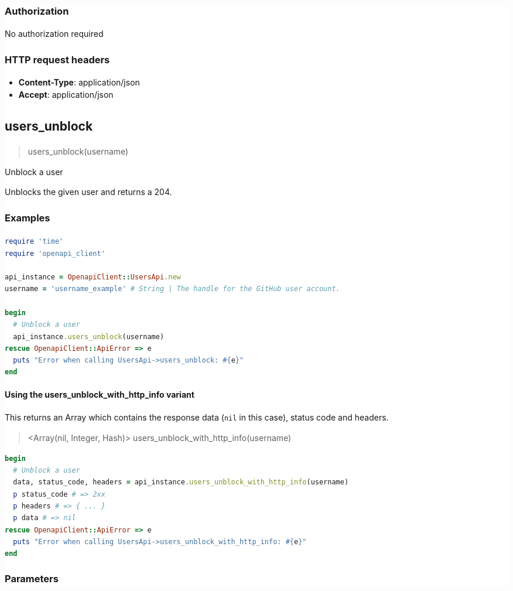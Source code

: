 ### Authorization

No authorization required

### HTTP request headers

- **Content-Type**: application/json
- **Accept**: application/json


## users_unblock

> users_unblock(username)

Unblock a user

Unblocks the given user and returns a 204.

### Examples

```ruby
require 'time'
require 'openapi_client'

api_instance = OpenapiClient::UsersApi.new
username = 'username_example' # String | The handle for the GitHub user account.

begin
  # Unblock a user
  api_instance.users_unblock(username)
rescue OpenapiClient::ApiError => e
  puts "Error when calling UsersApi->users_unblock: #{e}"
end
```

#### Using the users_unblock_with_http_info variant

This returns an Array which contains the response data (`nil` in this case), status code and headers.

> <Array(nil, Integer, Hash)> users_unblock_with_http_info(username)

```ruby
begin
  # Unblock a user
  data, status_code, headers = api_instance.users_unblock_with_http_info(username)
  p status_code # => 2xx
  p headers # => { ... }
  p data # => nil
rescue OpenapiClient::ApiError => e
  puts "Error when calling UsersApi->users_unblock_with_http_info: #{e}"
end
```

### Parameters
